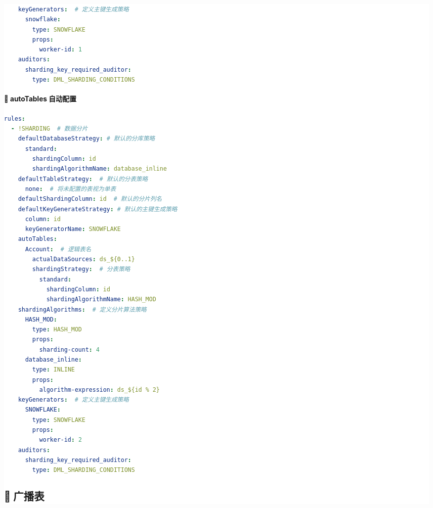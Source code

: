 ```yml
    keyGenerators:  # 定义主键生成策略
      snowflake:
        type: SNOWFLAKE
        props:  
		  worker-id: 1
    auditors:
      sharding_key_required_auditor:
        type: DML_SHARDING_CONDITIONS
```

#### 💚 autoTables 自动配置
```yml
rules:
  - !SHARDING  # 数据分片
    defaultDatabaseStrategy: # 默认的分库策略
      standard:
        shardingColumn: id
        shardingAlgorithmName: database_inline
    defaultTableStrategy:  # 默认的分表策略
      none:  # 将未配置的表视为单表
    defaultShardingColumn: id  # 默认的分片列名
    defaultKeyGenerateStrategy: # 默认的主键生成策略
      column: id
      keyGeneratorName: SNOWFLAKE
    autoTables:
      Account:  # 逻辑表名
        actualDataSources: ds_${0..1}
        shardingStrategy:  # 分表策略
          standard:
            shardingColumn: id
            shardingAlgorithmName: HASH_MOD
    shardingAlgorithms:  # 定义分片算法策略
      HASH_MOD:
        type: HASH_MOD
        props:
          sharding-count: 4
      database_inline:
        type: INLINE
        props:
          algorithm-expression: ds_${id % 2}
    keyGenerators:  # 定义主键生成策略
      SNOWFLAKE:
        type: SNOWFLAKE
        props:
          worker-id: 2
    auditors:
	  sharding_key_required_auditor:
	    type: DML_SHARDING_CONDITIONS
```

## 💛 广播表
